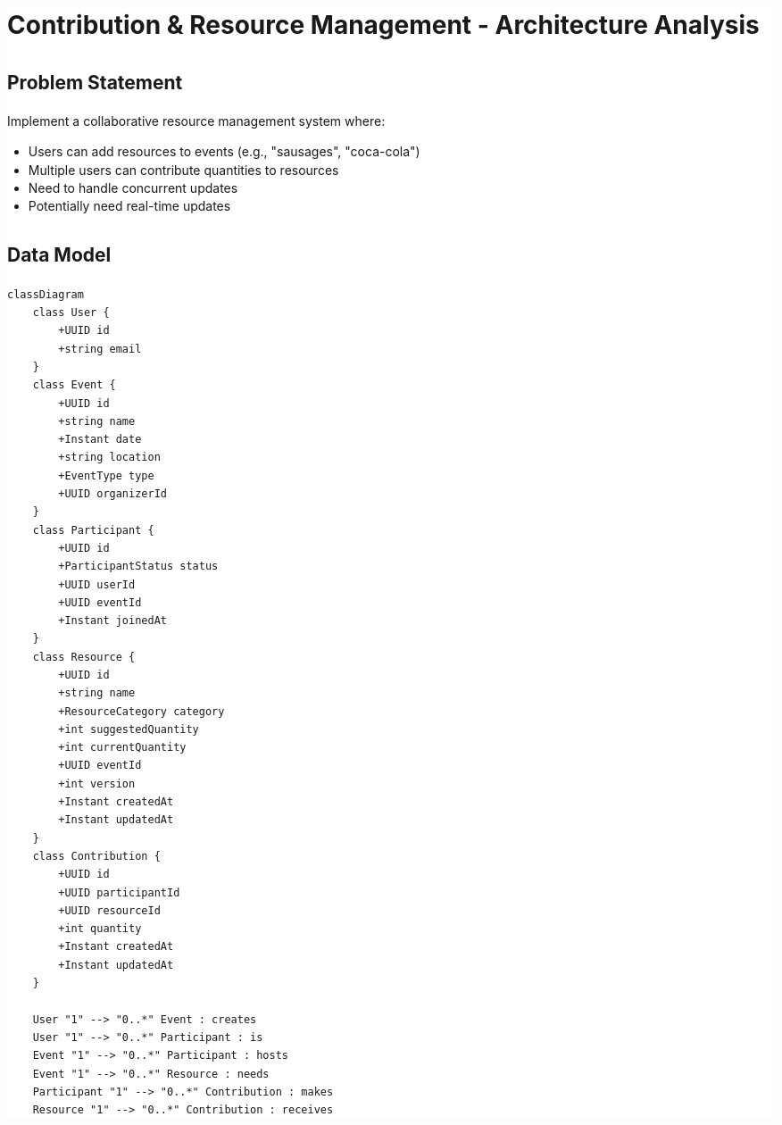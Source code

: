 # Contribution & Resource Management - Architecture Analysis

## Problem Statement

Implement a collaborative resource management system where:
- Users can add resources to events (e.g., "sausages", "coca-cola")
- Multiple users can contribute quantities to resources
- Need to handle concurrent updates
- Potentially need real-time updates

## Data Model

```mermaid
classDiagram  
    class User {
        +UUID id                   
        +string email
    }  
    class Event {        
        +UUID id        
        +string name        
        +Instant date        
        +string location        
        +EventType type        
        +UUID organizerId
    }  
    class Participant {
        +UUID id        
        +ParticipantStatus status        
        +UUID userId        
        +UUID eventId
        +Instant joinedAt
    }  
    class Resource {        
        +UUID id        
        +string name        
        +ResourceCategory category        
        +int suggestedQuantity
        +int currentQuantity
        +UUID eventId
        +int version
        +Instant createdAt
        +Instant updatedAt
    }  
    class Contribution {
        +UUID id
        +UUID participantId        
        +UUID resourceId        
        +int quantity
        +Instant createdAt
        +Instant updatedAt
    }  
    
    User "1" --> "0..*" Event : creates
    User "1" --> "0..*" Participant : is  
    Event "1" --> "0..*" Participant : hosts    
    Event "1" --> "0..*" Resource : needs  
    Participant "1" --> "0..*" Contribution : makes    
    Resource "1" --> "0..*" Contribution : receives
```

